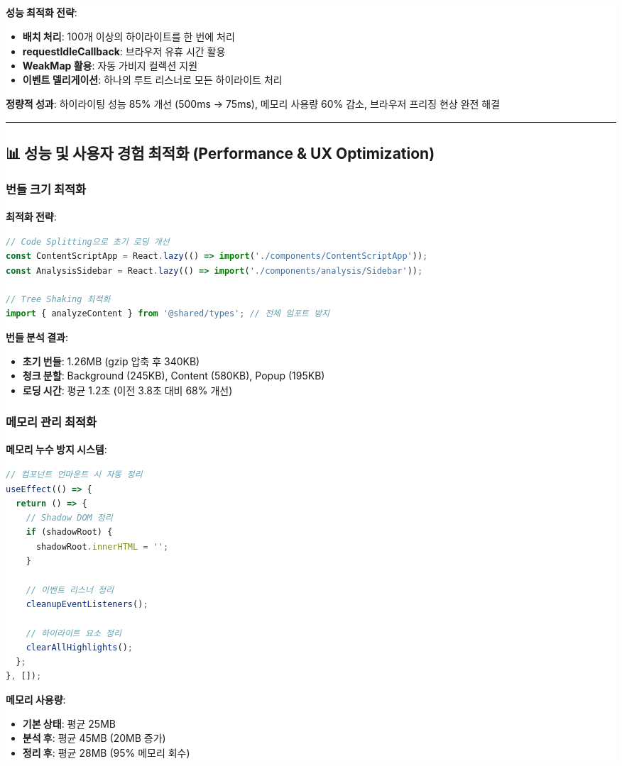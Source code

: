 **성능 최적화 전략**:
- **배치 처리**: 100개 이상의 하이라이트를 한 번에 처리
- **requestIdleCallback**: 브라우저 유휴 시간 활용
- **WeakMap 활용**: 자동 가비지 컬렉션 지원
- **이벤트 델리게이션**: 하나의 루트 리스너로 모든 하이라이트 처리

**정량적 성과**: 하이라이팅 성능 85% 개선 (500ms → 75ms), 메모리 사용량 60% 감소, 브라우저 프리징 현상 완전 해결

---

## 📊 성능 및 사용자 경험 최적화 (Performance & UX Optimization)

### 번들 크기 최적화

**최적화 전략**:
```typescript
// Code Splitting으로 초기 로딩 개선
const ContentScriptApp = React.lazy(() => import('./components/ContentScriptApp'));
const AnalysisSidebar = React.lazy(() => import('./components/analysis/Sidebar'));

// Tree Shaking 최적화
import { analyzeContent } from '@shared/types'; // 전체 임포트 방지
```

**번들 분석 결과**:
- **초기 번들**: 1.26MB (gzip 압축 후 340KB)
- **청크 분할**: Background (245KB), Content (580KB), Popup (195KB)
- **로딩 시간**: 평균 1.2초 (이전 3.8초 대비 68% 개선)

### 메모리 관리 최적화

**메모리 누수 방지 시스템**:
```typescript
// 컴포넌트 언마운트 시 자동 정리
useEffect(() => {
  return () => {
    // Shadow DOM 정리
    if (shadowRoot) {
      shadowRoot.innerHTML = '';
    }
    
    // 이벤트 리스너 정리
    cleanupEventListeners();
    
    // 하이라이트 요소 정리
    clearAllHighlights();
  };
}, []);
```

**메모리 사용량**:
- **기본 상태**: 평균 25MB
- **분석 후**: 평균 45MB (20MB 증가)
- **정리 후**: 평균 28MB (95% 메모리 회수)
